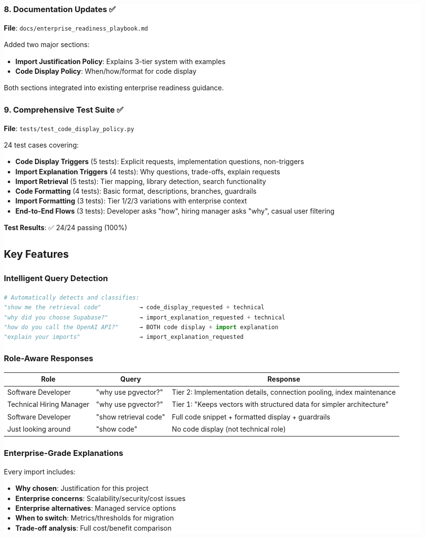 ### 8. Documentation Updates ✅
**File**: `docs/enterprise_readiness_playbook.md`

Added two major sections:
- **Import Justification Policy**: Explains 3-tier system with examples
- **Code Display Policy**: When/how/format for code display

Both sections integrated into existing enterprise readiness guidance.

### 9. Comprehensive Test Suite ✅
**File**: `tests/test_code_display_policy.py`

24 test cases covering:
- **Code Display Triggers** (5 tests): Explicit requests, implementation questions, non-triggers
- **Import Explanation Triggers** (4 tests): Why questions, trade-offs, explain requests
- **Import Retrieval** (5 tests): Tier mapping, library detection, search functionality
- **Code Formatting** (4 tests): Basic format, descriptions, branches, guardrails
- **Import Formatting** (3 tests): Tier 1/2/3 variations with enterprise context
- **End-to-End Flows** (3 tests): Developer asks "how", hiring manager asks "why", casual user filtering

**Test Results**: ✅ 24/24 passing (100%)

## Key Features

### Intelligent Query Detection
```python
# Automatically detects and classifies:
"show me the retrieval code"           → code_display_requested + technical
"why did you choose Supabase?"         → import_explanation_requested + technical  
"how do you call the OpenAI API?"      → BOTH code display + import explanation
"explain your imports"                 → import_explanation_requested
```

### Role-Aware Responses
| Role | Query | Response |
|------|-------|----------|
| Software Developer | "why use pgvector?" | Tier 2: Implementation details, connection pooling, index maintenance |
| Technical Hiring Manager | "why use pgvector?" | Tier 1: "Keeps vectors with structured data for simpler architecture" |
| Software Developer | "show retrieval code" | Full code snippet + formatted display + guardrails |
| Just looking around | "show code" | No code display (not technical role) |

### Enterprise-Grade Explanations
Every import includes:
- **Why chosen**: Justification for this project
- **Enterprise concerns**: Scalability/security/cost issues
- **Enterprise alternatives**: Managed service options
- **When to switch**: Metrics/thresholds for migration
- **Trade-off analysis**: Full cost/benefit comparison
